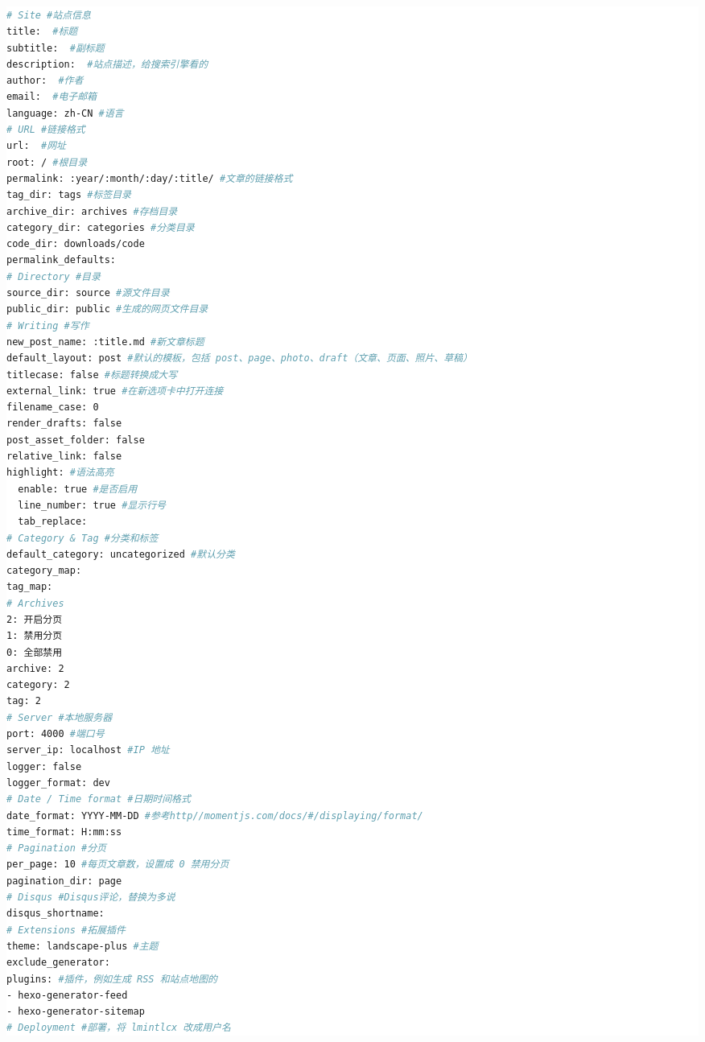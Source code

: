 ```bash 
# Site #站点信息
title:  #标题
subtitle:  #副标题
description:  #站点描述，给搜索引擎看的
author:  #作者
email:  #电子邮箱
language: zh-CN #语言
# URL #链接格式
url:  #网址
root: / #根目录
permalink: :year/:month/:day/:title/ #文章的链接格式
tag_dir: tags #标签目录
archive_dir: archives #存档目录
category_dir: categories #分类目录
code_dir: downloads/code
permalink_defaults:
# Directory #目录
source_dir: source #源文件目录
public_dir: public #生成的网页文件目录
# Writing #写作
new_post_name: :title.md #新文章标题
default_layout: post #默认的模板，包括 post、page、photo、draft（文章、页面、照片、草稿）
titlecase: false #标题转换成大写
external_link: true #在新选项卡中打开连接
filename_case: 0
render_drafts: false
post_asset_folder: false
relative_link: false
highlight: #语法高亮
  enable: true #是否启用
  line_number: true #显示行号
  tab_replace:
# Category & Tag #分类和标签
default_category: uncategorized #默认分类
category_map:
tag_map:
# Archives
2: 开启分页
1: 禁用分页
0: 全部禁用
archive: 2
category: 2
tag: 2
# Server #本地服务器
port: 4000 #端口号
server_ip: localhost #IP 地址
logger: false
logger_format: dev
# Date / Time format #日期时间格式
date_format: YYYY-MM-DD #参考http//momentjs.com/docs/#/displaying/format/
time_format: H:mm:ss
# Pagination #分页
per_page: 10 #每页文章数，设置成 0 禁用分页
pagination_dir: page
# Disqus #Disqus评论，替换为多说
disqus_shortname:
# Extensions #拓展插件
theme: landscape-plus #主题
exclude_generator:
plugins: #插件，例如生成 RSS 和站点地图的
- hexo-generator-feed
- hexo-generator-sitemap
# Deployment #部署，将 lmintlcx 改成用户名
```